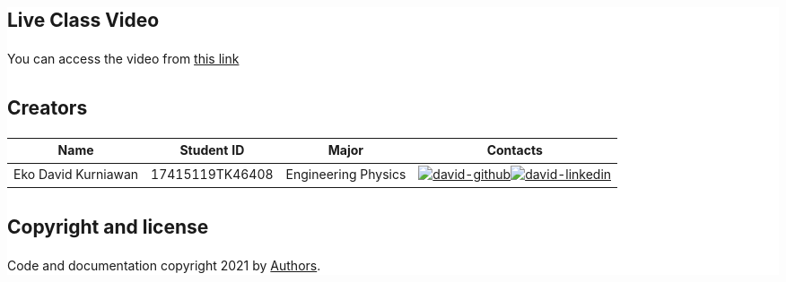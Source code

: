 
## Live Class Video

You can access the video from [this link](https://youtu.be/qAcFMD0aeC8)

## Creators

|         Name         | Student ID |        Major        |  Contacts                |
| :--------------------: | :--------: | :----------------: |  :--------------------------------------------------------------------------------------------------------: |
|  Eko David Kurniawan   |  17415119TK46408  |   Engineering Physics   |   [![david-github][github-shield]][david-github-url][![david-linkedin][linkedin-shield]][david-linkedin-url] |


## Copyright and license

Code and documentation copyright 2021 by [Authors](https://github.com/ekodavidkurnia/AI-Assistant-Lecturer-2021/graphs/contributors).







[github-shield]: https://img.shields.io/badge/GitHub--brightgreen?style=social&logo=Github
[david-github-url]: https://github.com/ekodavidkurnia



[linkedin-shield]: https://img.shields.io/badge/LinkedIn--brightgreen?style=social&logo=Linkedin
[david-linkedin-url]: https://www.linkedin.com/in/eko-david-kurniawan/



